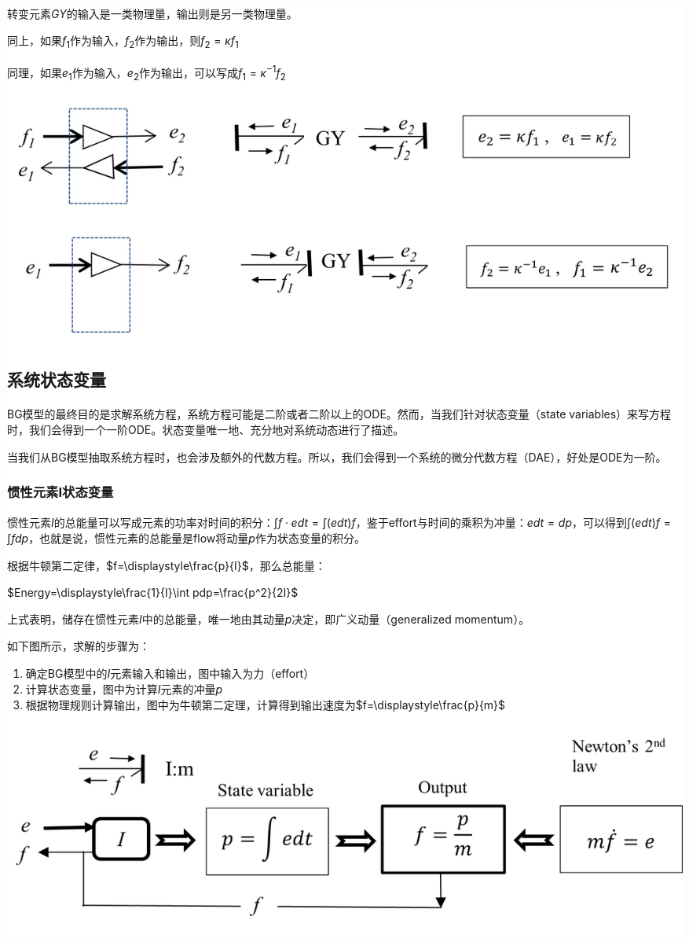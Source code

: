 转变元素$GY$的输入是一类物理量，输出则是另一类物理量。

同上，如果$f_1$作为输入，$f_2$作为输出，则$f_2=\kappa f_1$

同理，如果$e_1$作为输入，$e_2$作为输出，可以写成$f_1=\kappa^{-1}f_2$

![gy-element](./assets/gy-element.jpeg)



## 系统状态变量

BG模型的最终目的是求解系统方程，系统方程可能是二阶或者二阶以上的ODE。然而，当我们针对状态变量（state variables）来写方程时，我们会得到一个一阶ODE。状态变量唯一地、充分地对系统动态进行了描述。

当我们从BG模型抽取系统方程时，也会涉及额外的代数方程。所以，我们会得到一个系统的微分代数方程（DAE），好处是ODE为一阶。

### 惯性元素I状态变量

惯性元素$I$的总能量可以写成元素的功率对时间的积分：$\displaystyle\int f\cdot edt=\int(edt)f$，鉴于effort与时间的乘积为冲量：$edt=dp$，可以得到$\displaystyle\int(edt)f=\int fdp$，也就是说，惯性元素的总能量是flow将动量$p$作为状态变量的积分。

根据牛顿第二定律，$f=\displaystyle\frac{p}{I}$，那么总能量：

$Energy=\displaystyle\frac{1}{I}\int pdp=\frac{p^2}{2I}$

上式表明，储存在惯性元素$I$中的总能量，唯一地由其动量$p$决定，即广义动量（generalized momentum）。

如下图所示，求解的步骤为：

1. 确定BG模型中的$I$元素输入和输出，图中输入为力（effort）
2. 计算状态变量，图中为计算$I$元素的冲量$p$
3. 根据物理规则计算输出，图中为牛顿第二定理，计算得到输出速度为$f=\displaystyle\frac{p}{m}$

![zz](./assets/i-element-sv.jpeg)

